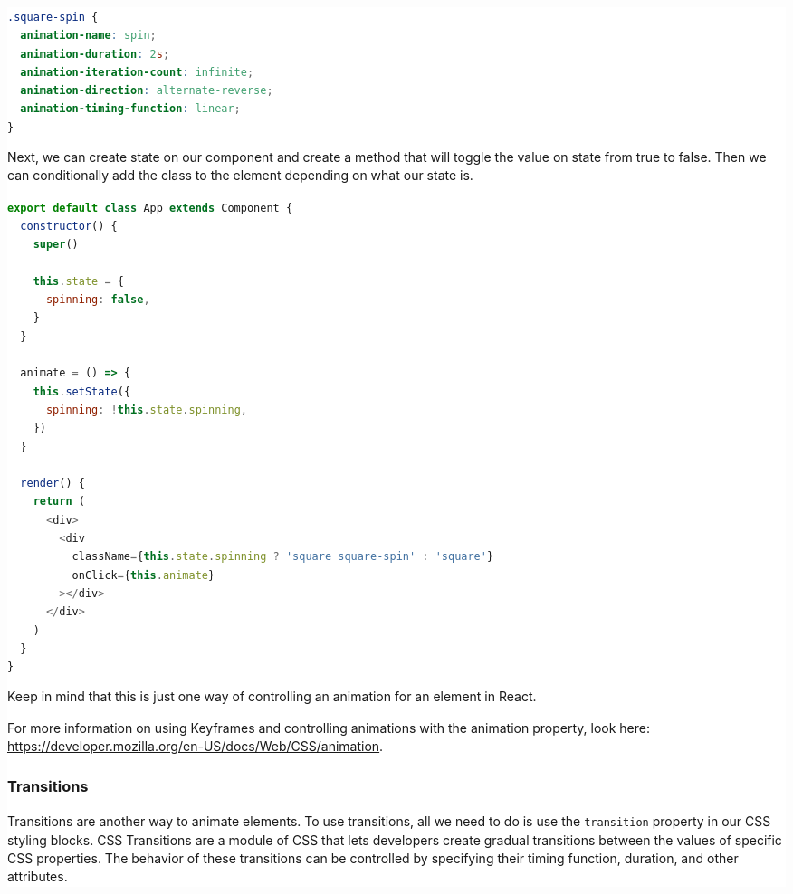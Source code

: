 ```css
.square-spin {
  animation-name: spin;
  animation-duration: 2s;
  animation-iteration-count: infinite;
  animation-direction: alternate-reverse;
  animation-timing-function: linear;
}
```

Next, we can create state on our component and create a method that will toggle the value on state from true to false. Then we can conditionally add the class to the element depending on what our state is.

```js
export default class App extends Component {
  constructor() {
    super()

    this.state = {
      spinning: false,
    }
  }

  animate = () => {
    this.setState({
      spinning: !this.state.spinning,
    })
  }

  render() {
    return (
      <div>
        <div
          className={this.state.spinning ? 'square square-spin' : 'square'}
          onClick={this.animate}
        ></div>
      </div>
    )
  }
}
```

Keep in mind that this is just one way of controlling an animation for an element in React.

For more information on using Keyframes and controlling animations with the animation property, look here: https://developer.mozilla.org/en-US/docs/Web/CSS/animation.

### Transitions

Transitions are another way to animate elements. To use transitions, all we need to do is use the `transition` property in our CSS styling blocks. CSS Transitions are a module of CSS that lets developers create gradual transitions between the values of specific CSS properties. The behavior of these transitions can be controlled by specifying their timing function, duration, and other attributes.
